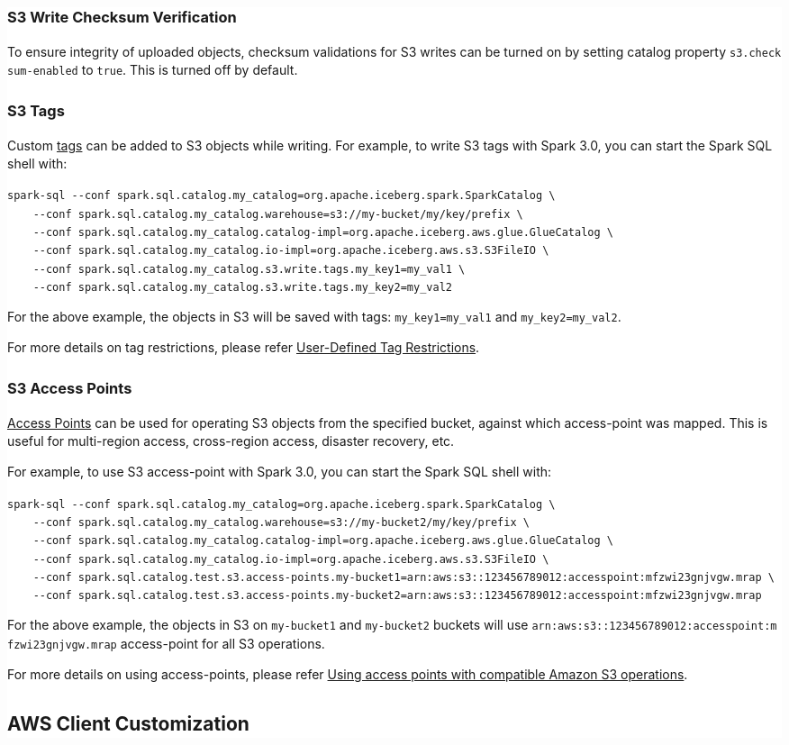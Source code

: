 ### S3 Write Checksum Verification

To ensure integrity of uploaded objects, checksum validations for S3 writes can be turned on by setting catalog property `s3.checksum-enabled` to `true`. 
This is turned off by default.

### S3 Tags

Custom [tags](https://docs.aws.amazon.com/AmazonS3/latest/userguide/object-tagging.html) can be added to S3 objects while writing.
For example, to write S3 tags with Spark 3.0, you can start the Spark SQL shell with:
```
spark-sql --conf spark.sql.catalog.my_catalog=org.apache.iceberg.spark.SparkCatalog \
    --conf spark.sql.catalog.my_catalog.warehouse=s3://my-bucket/my/key/prefix \
    --conf spark.sql.catalog.my_catalog.catalog-impl=org.apache.iceberg.aws.glue.GlueCatalog \
    --conf spark.sql.catalog.my_catalog.io-impl=org.apache.iceberg.aws.s3.S3FileIO \
    --conf spark.sql.catalog.my_catalog.s3.write.tags.my_key1=my_val1 \
    --conf spark.sql.catalog.my_catalog.s3.write.tags.my_key2=my_val2
```
For the above example, the objects in S3 will be saved with tags: `my_key1=my_val1` and `my_key2=my_val2`.

For more details on tag restrictions, please refer [User-Defined Tag Restrictions](https://docs.aws.amazon.com/awsaccountbilling/latest/aboutv2/allocation-tag-restrictions.html).

### S3 Access Points

[Access Points](https://docs.aws.amazon.com/AmazonS3/latest/userguide/using-access-points.html) can be used for operating
S3 objects from the specified bucket, against which access-point was mapped. This is useful for multi-region access, cross-region access,
disaster recovery, etc.

For example, to use S3 access-point with Spark 3.0, you can start the Spark SQL shell with:
```
spark-sql --conf spark.sql.catalog.my_catalog=org.apache.iceberg.spark.SparkCatalog \
    --conf spark.sql.catalog.my_catalog.warehouse=s3://my-bucket2/my/key/prefix \
    --conf spark.sql.catalog.my_catalog.catalog-impl=org.apache.iceberg.aws.glue.GlueCatalog \
    --conf spark.sql.catalog.my_catalog.io-impl=org.apache.iceberg.aws.s3.S3FileIO \
    --conf spark.sql.catalog.test.s3.access-points.my-bucket1=arn:aws:s3::123456789012:accesspoint:mfzwi23gnjvgw.mrap \
    --conf spark.sql.catalog.test.s3.access-points.my-bucket2=arn:aws:s3::123456789012:accesspoint:mfzwi23gnjvgw.mrap
```
For the above example, the objects in S3 on `my-bucket1` and `my-bucket2` buckets will use `arn:aws:s3::123456789012:accesspoint:mfzwi23gnjvgw.mrap`
access-point for all S3 operations.

For more details on using access-points, please refer [Using access points with compatible Amazon S3 operations](https://docs.aws.amazon.com/AmazonS3/latest/userguide/access-points-usage-examples.html).

## AWS Client Customization
